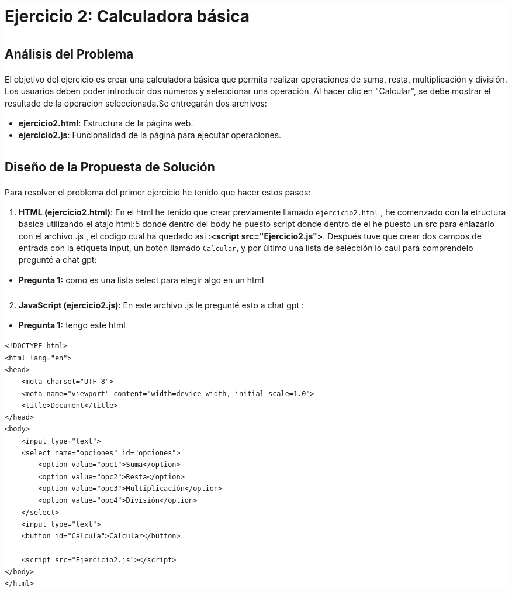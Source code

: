 
# Ejercicio 2:  Calculadora básica

## Análisis del Problema

El objetivo del ejercicio es crear una calculadora básica que permita realizar operaciones de suma, resta, multiplicación y división. Los usuarios deben poder introducir dos números y seleccionar una operación. Al hacer clic en "Calcular", se debe mostrar el resultado de la operación seleccionada.Se entregarán dos archivos:

- **ejercicio2.html**: Estructura de la página web.
- **ejercicio2.js**: Funcionalidad de la página para ejecutar operaciones.

## Diseño de la Propuesta de Solución

Para resolver el problema del primer ejercicio he tenido que hacer estos pasos:

1. **HTML (ejercicio2.html)**: En el html he tenido que crear previamente llamado `ejercicio2.html` , he comenzado con la etructura básica utilizando el atajo html:5 donde dentro del body he puesto script donde dentro de el he puesto un src para enlazarlo con el archivo .js , el codigo cual ha quedado asi :**\<script src="Ejercicio2.js"></script>**. Después tuve que crear dos campos de entrada con la etiqueta input, un botón llamado `Calcular`, y por último una lista de selección lo caul para comprendelo pregunté a chat gpt:

- **Pregunta 1:** como es una lista select para elegir algo en un html


###

2. **JavaScript (ejercicio2.js)**: En este archivo .js le pregunté esto a chat gpt :

- **Pregunta 1:** tengo este html
```
<!DOCTYPE html>
<html lang="en">
<head>
    <meta charset="UTF-8">
    <meta name="viewport" content="width=device-width, initial-scale=1.0">
    <title>Document</title>
</head>
<body>
    <input type="text">
    <select name="opciones" id="opciones">
        <option value="opc1">Suma</option>
        <option value="opc2">Resta</option>
        <option value="opc3">Multiplicación</option>
        <option value="opc4">División</option>
    </select>
    <input type="text">
    <button id="Calcula">Calcular</button>
    
    <script src="Ejercicio2.js"></script>
</body>
</html>
```
